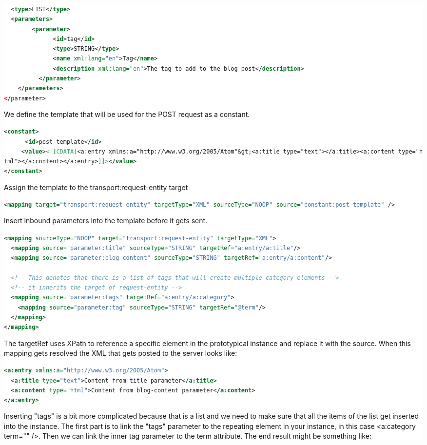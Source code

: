 ```xml
  <type>LIST</type>
  <parameters>
        <parameter>
              <id>tag</id>
              <type>STRING</type>
              <name xml:lang="en">Tag</name>
              <description xml:lang="en">The tag to add to the blog post</description>
          </parameter>
    </parameters>
</parameter>
```

We define the template that will be used for the POST request as a constant.
```xml
<constant>
      <id>post-template</id>
     <value><![CDATA[<a:entry xmlns:a="http://www.w3.org/2005/Atom"&gt;<a:title type="text"></a:title><a:content type="html"></a:content></a:entry>]]></value>
</constant>
```

Assign the template to the transport:request-entity target
```xml
<mapping target="transport:request-entity" targetType="XML" sourceType="NOOP" source="constant:post-template" />
```

Insert inbound parameters into the template before it gets sent.
```xml
<mapping sourceType="NOOP" target="transport:request-entity" targetType="XML">
  <mapping source="parameter:title" sourceType="STRING" targetRef="a:entry/a:title"/>
  <mapping source="parameter:blog-content" sourceType="STRING" targetRef="a:entry/a:content"/>

  <!-- This denotes that there is a list of tags that will create multiple category elements -->
  <!-- it inherits the target of request-entity -->
  <mapping source="parameter:tags" targetRef="a:entry/a:category">
    <mapping source="parameter:tag" sourceType="STRING" targetRef="@term"/>
  </mapping>
</mapping>
```

The targetRef uses XPath to reference a specific element in the prototypical instance and replace it with the source.  When this mapping gets resolved the XML that gets posted to the server looks like:

```xml
<a:entry xmlns:a="http://www.w3.org/2005/Atom">
  <a:title type="text">Content from title parameter</a:title>
  <a:content type="html">Content from blog-content parameter</a:content>
</a:entry>
```

Inserting "tags" is a bit more complicated because that is a list and we need to make sure that all the items of the list get inserted into the instance.  The first part is to link the "tags" parameter to the repeating element in your instance, in this case <a:category term="" />.  Then we can link the inner tag parameter to the term attribute. The end result might be something like:
